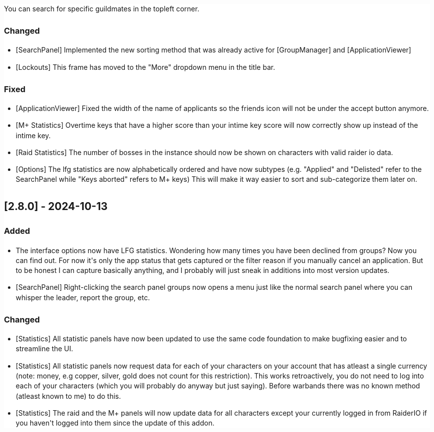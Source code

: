 You can search for specific guildmates in the topleft corner.


### Changed

- [SearchPanel] Implemented the new sorting method that was already active for [GroupManager] and [ApplicationViewer]

- [Lockouts] This frame has moved to the "More" dropdown menu in the title bar.

### Fixed

- [ApplicationViewer] Fixed the width of the name of applicants so the friends icon will not be under the accept button anymore.

- [M+ Statistics] Overtime keys that have a higher score than your intime key score will now correctly show up instead of the intime key.

- [Raid Statistics] The number of bosses in the instance should now be shown on characters with valid raider io data.

- [Options] The lfg statistics are now alphabetically ordered and have now subtypes (e.g. "Applied" and "Delisted" refer to the SearchPanel while "Keys aborted" refers to M+ keys)
This will make it way easier to sort and sub-categorize them later on.




## [2.8.0] - 2024-10-13

### Added

- The interface options now have LFG statistics.
Wondering how many times you have been declined from groups? Now you can find out.
For now it's only the app status that gets captured or the filter reason if you manually cancel an application.
But to be honest I can capture basically anything, and I probably will just sneak in additions into most version updates.

- [SearchPanel] Right-clicking the search panel groups now opens a menu just like the normal search panel where you can whisper the leader, report the group, etc.

### Changed

- [Statistics] All statistic panels have now been updated to use the same code foundation to make bugfixing easier and to streamline the UI.

- [Statistics] All statistic panels now request data for each of your characters on your account that has atleast a single currency (note: money, e.g copper, silver, gold does not count for this restriction).
This works retroactively, you do not need to log into each of your characters (which you will probably do anyway but just saying).
Before warbands there was no known method (atleast known to me) to do this.

- [Statistics] The raid and the M+ panels will now update data for all characters except your currently logged in from RaiderIO if you haven't logged into them since the update of this addon.
